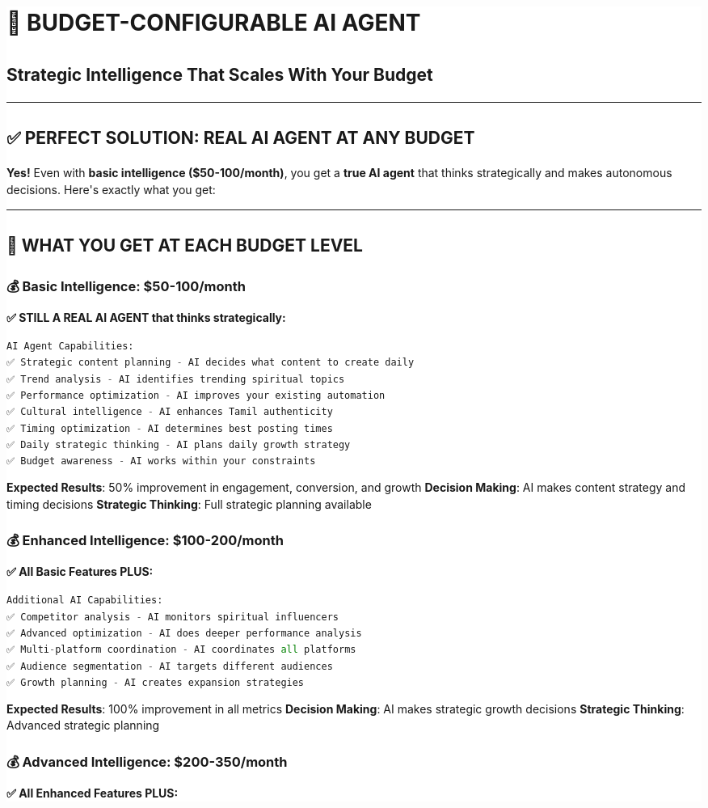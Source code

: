 # 🎯 **BUDGET-CONFIGURABLE AI AGENT**
## **Strategic Intelligence That Scales With Your Budget**

---

## ✅ **PERFECT SOLUTION: REAL AI AGENT AT ANY BUDGET**

**Yes!** Even with **basic intelligence ($50-100/month)**, you get a **true AI agent** that thinks strategically and makes autonomous decisions. Here's exactly what you get:

---

## 🎯 **WHAT YOU GET AT EACH BUDGET LEVEL**

### **💰 Basic Intelligence: $50-100/month**
**✅ STILL A REAL AI AGENT that thinks strategically:**

```python
AI Agent Capabilities:
✅ Strategic content planning - AI decides what content to create daily
✅ Trend analysis - AI identifies trending spiritual topics  
✅ Performance optimization - AI improves your existing automation
✅ Cultural intelligence - AI enhances Tamil authenticity
✅ Timing optimization - AI determines best posting times
✅ Daily strategic thinking - AI plans daily growth strategy
✅ Budget awareness - AI works within your constraints
```

**Expected Results**: 50% improvement in engagement, conversion, and growth
**Decision Making**: AI makes content strategy and timing decisions
**Strategic Thinking**: Full strategic planning available

### **💰 Enhanced Intelligence: $100-200/month**
**✅ All Basic Features PLUS:**

```python
Additional AI Capabilities:
✅ Competitor analysis - AI monitors spiritual influencers
✅ Advanced optimization - AI does deeper performance analysis
✅ Multi-platform coordination - AI coordinates all platforms
✅ Audience segmentation - AI targets different audiences  
✅ Growth planning - AI creates expansion strategies
```

**Expected Results**: 100% improvement in all metrics
**Decision Making**: AI makes strategic growth decisions
**Strategic Thinking**: Advanced strategic planning

### **💰 Advanced Intelligence: $200-350/month**  
**✅ All Enhanced Features PLUS:**
